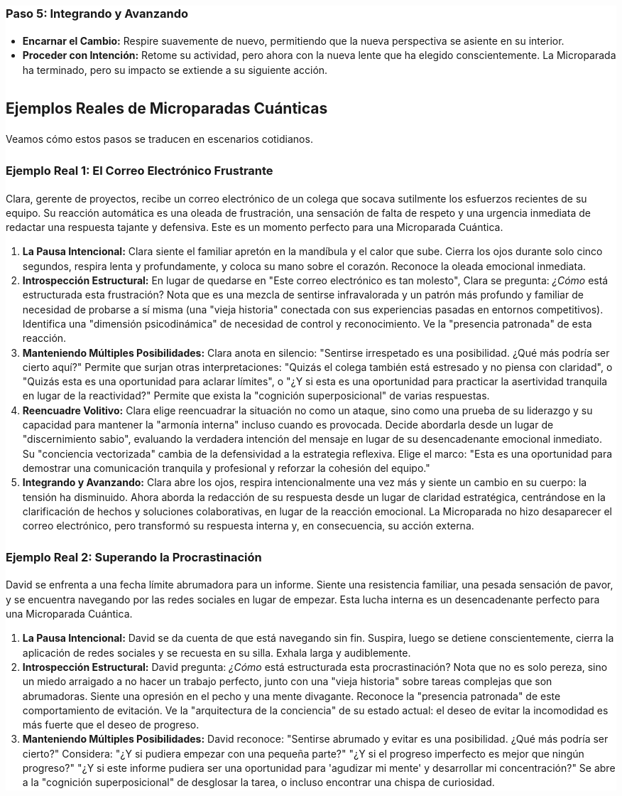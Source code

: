 ### Paso 5: Integrando y Avanzando

*   **Encarnar el Cambio:** Respire suavemente de nuevo, permitiendo que la nueva perspectiva se asiente en su interior.
*   **Proceder con Intención:** Retome su actividad, pero ahora con la nueva lente que ha elegido conscientemente. La Microparada ha terminado, pero su impacto se extiende a su siguiente acción.

## Ejemplos Reales de Microparadas Cuánticas

Veamos cómo estos pasos se traducen en escenarios cotidianos.

### Ejemplo Real 1: El Correo Electrónico Frustrante

Clara, gerente de proyectos, recibe un correo electrónico de un colega que socava sutilmente los esfuerzos recientes de su equipo. Su reacción automática es una oleada de frustración, una sensación de falta de respeto y una urgencia inmediata de redactar una respuesta tajante y defensiva. Este es un momento perfecto para una Microparada Cuántica.

1.  **La Pausa Intencional:** Clara siente el familiar apretón en la mandíbula y el calor que sube. Cierra los ojos durante solo cinco segundos, respira lenta y profundamente, y coloca su mano sobre el corazón. Reconoce la oleada emocional inmediata.
2.  **Introspección Estructural:** En lugar de quedarse en "Este correo electrónico es tan molesto", Clara se pregunta: *¿Cómo* está estructurada esta frustración? Nota que es una mezcla de sentirse infravalorada y un patrón más profundo y familiar de necesidad de probarse a sí misma (una "vieja historia" conectada con sus experiencias pasadas en entornos competitivos). Identifica una "dimensión psicodinámica" de necesidad de control y reconocimiento. Ve la "presencia patronada" de esta reacción.
3.  **Manteniendo Múltiples Posibilidades:** Clara anota en silencio: "Sentirse irrespetado es una posibilidad. ¿Qué más podría ser cierto aquí?" Permite que surjan otras interpretaciones: "Quizás el colega también está estresado y no piensa con claridad", o "Quizás esta es una oportunidad para aclarar límites", o "¿Y si esta es una oportunidad para practicar la asertividad tranquila en lugar de la reactividad?" Permite que exista la "cognición superposicional" de varias respuestas.
4.  **Reencuadre Volitivo:** Clara elige reencuadrar la situación no como un ataque, sino como una prueba de su liderazgo y su capacidad para mantener la "armonía interna" incluso cuando es provocada. Decide abordarla desde un lugar de "discernimiento sabio", evaluando la verdadera intención del mensaje en lugar de su desencadenante emocional inmediato. Su "conciencia vectorizada" cambia de la defensividad a la estrategia reflexiva. Elige el marco: "Esta es una oportunidad para demostrar una comunicación tranquila y profesional y reforzar la cohesión del equipo."
5.  **Integrando y Avanzando:** Clara abre los ojos, respira intencionalmente una vez más y siente un cambio en su cuerpo: la tensión ha disminuido. Ahora aborda la redacción de su respuesta desde un lugar de claridad estratégica, centrándose en la clarificación de hechos y soluciones colaborativas, en lugar de la reacción emocional. La Microparada no hizo desaparecer el correo electrónico, pero transformó su respuesta interna y, en consecuencia, su acción externa.

### Ejemplo Real 2: Superando la Procrastinación

David se enfrenta a una fecha límite abrumadora para un informe. Siente una resistencia familiar, una pesada sensación de pavor, y se encuentra navegando por las redes sociales en lugar de empezar. Esta lucha interna es un desencadenante perfecto para una Microparada Cuántica.

1.  **La Pausa Intencional:** David se da cuenta de que está navegando sin fin. Suspira, luego se detiene conscientemente, cierra la aplicación de redes sociales y se recuesta en su silla. Exhala larga y audiblemente.
2.  **Introspección Estructural:** David pregunta: *¿Cómo* está estructurada esta procrastinación? Nota que no es solo pereza, sino un miedo arraigado a no hacer un trabajo perfecto, junto con una "vieja historia" sobre tareas complejas que son abrumadoras. Siente una opresión en el pecho y una mente divagante. Reconoce la "presencia patronada" de este comportamiento de evitación. Ve la "arquitectura de la conciencia" de su estado actual: el deseo de evitar la incomodidad es más fuerte que el deseo de progreso.
3.  **Manteniendo Múltiples Posibilidades:** David reconoce: "Sentirse abrumado y evitar es una posibilidad. ¿Qué más podría ser cierto?" Considera: "¿Y si pudiera empezar con una pequeña parte?" "¿Y si el progreso imperfecto es mejor que ningún progreso?" "¿Y si este informe pudiera ser una oportunidad para 'agudizar mi mente' y desarrollar mi concentración?" Se abre a la "cognición superposicional" de desglosar la tarea, o incluso encontrar una chispa de curiosidad.